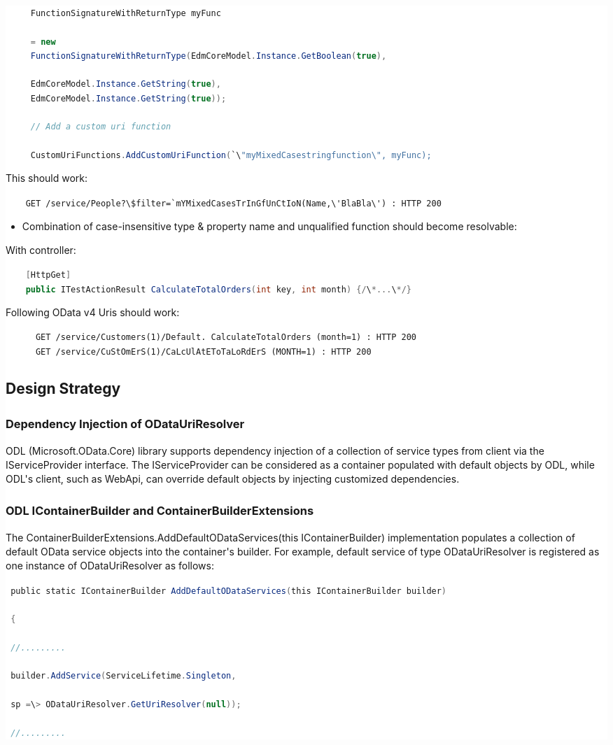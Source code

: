 ```c#
     FunctionSignatureWithReturnType myFunc

     = new
     FunctionSignatureWithReturnType(EdmCoreModel.Instance.GetBoolean(true),

     EdmCoreModel.Instance.GetString(true),
     EdmCoreModel.Instance.GetString(true));

     // Add a custom uri function

     CustomUriFunctions.AddCustomUriFunction(`\"myMixedCasestringfunction\", myFunc);
```

This should work:

```html
    GET /service/People?\$filter=`mYMixedCasesTrInGfUnCtIoN(Name,\'BlaBla\') : HTTP 200
```

- Combination of case-insensitive type & property name and unqualified
    function should become resolvable:

With controller:

```c#
    [HttpGet]
    public ITestActionResult CalculateTotalOrders(int key, int month) {/\*...\*/}
```

Following OData v4 Uris should work:

```html
      GET /service/Customers(1)/Default. CalculateTotalOrders (month=1) : HTTP 200
      GET /service/CuStOmErS(1)/CaLcUlAtEToTaLoRdErS (MONTH=1) : HTTP 200
```
## Design Strategy

### Dependency Injection of ODataUriResolver

ODL (Microsoft.OData.Core) library supports dependency injection of a
collection of service types from client via the IServiceProvider
interface. The IServiceProvider can be considered as a container
populated with default objects by ODL, while ODL's client, such as
WebApi, can override default objects by injecting customized
dependencies.

### ODL IContainerBuilder and ContainerBuilderExtensions

The ContainerBuilderExtensions.AddDefaultODataServices(this
IContainerBuilder) implementation populates a collection of default
OData service objects into the container's builder. For example, default
service of type ODataUriResolver is registered as one instance of
ODataUriResolver as follows:

```c#
 public static IContainerBuilder AddDefaultODataServices(this IContainerBuilder builder)

 {

 //.........

 builder.AddService(ServiceLifetime.Singleton, 

 sp =\> ODataUriResolver.GetUriResolver(null));

 //.........

```